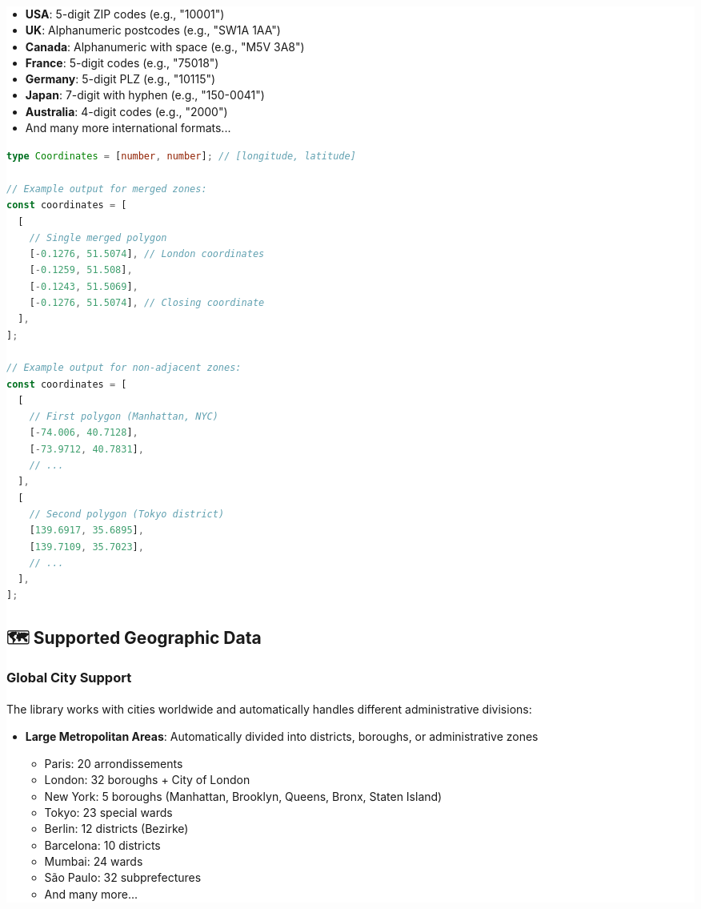 - **USA**: 5-digit ZIP codes (e.g., "10001")
- **UK**: Alphanumeric postcodes (e.g., "SW1A 1AA")
- **Canada**: Alphanumeric with space (e.g., "M5V 3A8")
- **France**: 5-digit codes (e.g., "75018")
- **Germany**: 5-digit PLZ (e.g., "10115")
- **Japan**: 7-digit with hyphen (e.g., "150-0041")
- **Australia**: 4-digit codes (e.g., "2000")
- And many more international formats...

```typescript
type Coordinates = [number, number]; // [longitude, latitude]

// Example output for merged zones:
const coordinates = [
  [
    // Single merged polygon
    [-0.1276, 51.5074], // London coordinates
    [-0.1259, 51.508],
    [-0.1243, 51.5069],
    [-0.1276, 51.5074], // Closing coordinate
  ],
];

// Example output for non-adjacent zones:
const coordinates = [
  [
    // First polygon (Manhattan, NYC)
    [-74.006, 40.7128],
    [-73.9712, 40.7831],
    // ...
  ],
  [
    // Second polygon (Tokyo district)
    [139.6917, 35.6895],
    [139.7109, 35.7023],
    // ...
  ],
];
```

## 🗺️ Supported Geographic Data

### Global City Support

The library works with cities worldwide and automatically handles different administrative divisions:

- **Large Metropolitan Areas**: Automatically divided into districts, boroughs, or administrative zones

  - Paris: 20 arrondissements
  - London: 32 boroughs + City of London
  - New York: 5 boroughs (Manhattan, Brooklyn, Queens, Bronx, Staten Island)
  - Tokyo: 23 special wards
  - Berlin: 12 districts (Bezirke)
  - Barcelona: 10 districts
  - Mumbai: 24 wards
  - São Paulo: 32 subprefectures
  - And many more...
